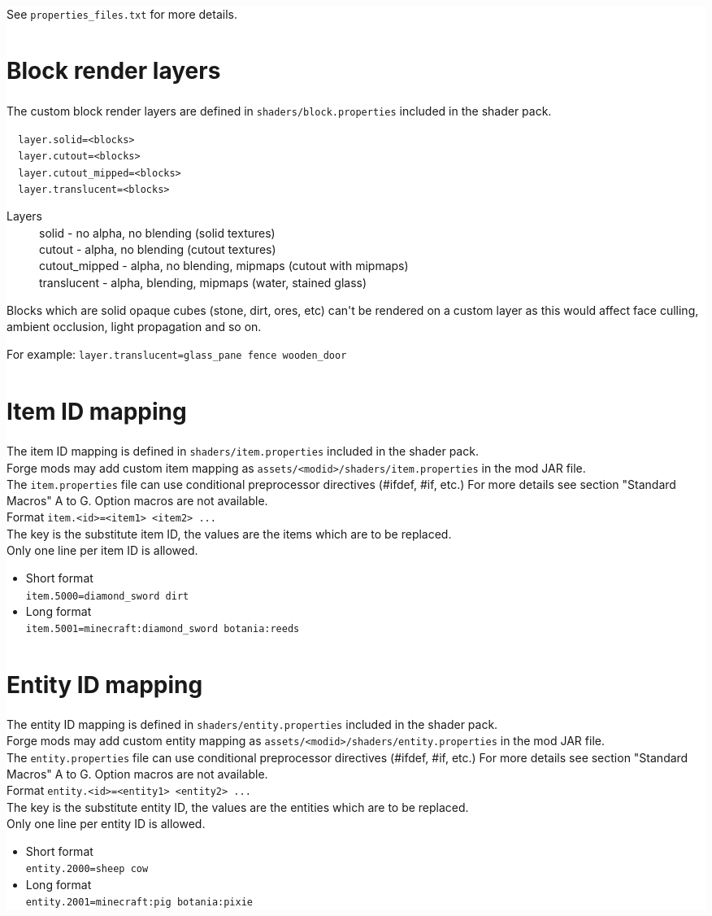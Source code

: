 See `properties_files.txt` for more details.

Block render layers
===================
The custom block render layers are defined in `shaders/block.properties` included in the shader pack.
```
  layer.solid=<blocks>
  layer.cutout=<blocks>
  layer.cutout_mipped=<blocks>
  layer.translucent=<blocks>
```
<dl>
<dt>Layers</dt>  
  <dd>solid - no alpha, no blending (solid textures)</dd>
  <dd>cutout - alpha, no blending (cutout textures)</dd> 
  <dd>cutout_mipped - alpha, no blending, mipmaps (cutout with mipmaps)</dd> 
  <dd>translucent - alpha, blending, mipmaps (water, stained glass)</dd> 
 
Blocks which are solid opaque cubes (stone, dirt, ores, etc) can't be rendered on a custom layer
as this would affect face culling, ambient occlusion, light propagation and so on.

For example:
  `layer.translucent=glass_pane fence wooden_door`

Item ID mapping
================
The item ID mapping is defined in `shaders/item.properties` included in the shader pack.  
Forge mods may add custom item mapping as `assets/<modid>/shaders/item.properties` in the mod JAR file.  
The `item.properties` file can use conditional preprocessor directives (#ifdef, #if, etc.)
For more details see section "Standard Macros" A to G. Option macros are not available.  
Format `item.<id>=<item1> <item2> ...`  
The key is the substitute item ID, the values are the items which are to be replaced.  
Only one line per item ID is allowed.

  * Short format  
  `item.5000=diamond_sword dirt`
  * Long format  
  `item.5001=minecraft:diamond_sword botania:reeds`

Entity ID mapping
=================
The entity ID mapping is defined in `shaders/entity.properties` included in the shader pack.  
Forge mods may add custom entity mapping as `assets/<modid>/shaders/entity.properties` in the mod JAR file.  
The `entity.properties` file can use conditional preprocessor directives (#ifdef, #if, etc.)
For more details see section "Standard Macros" A to G. Option macros are not available.  
Format `entity.<id>=<entity1> <entity2> ...`  
The key is the substitute entity ID, the values are the entities which are to be replaced.  
Only one line per entity ID is allowed.

  * Short format  
  `entity.2000=sheep cow`
  * Long format  
  `entity.2001=minecraft:pig botania:pixie`
